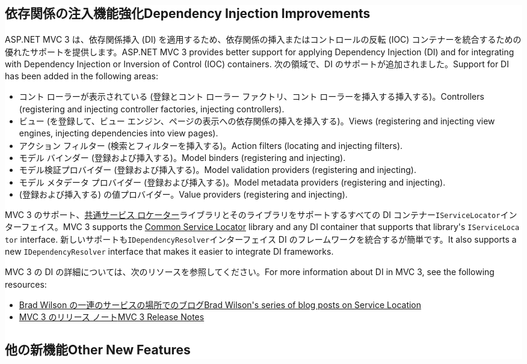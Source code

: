 <a id="BM_Dependency_Injection_Improvements"></a>

## <a name="dependency-injection-improvements"></a><span data-ttu-id="18b2a-279">依存関係の注入機能強化</span><span class="sxs-lookup"><span data-stu-id="18b2a-279">Dependency Injection Improvements</span></span>

<span data-ttu-id="18b2a-280">ASP.NET MVC 3 は、依存関係挿入 (DI) を適用するため、依存関係の挿入またはコントロールの反転 (IOC) コンテナーを統合するための優れたサポートを提供します。</span><span class="sxs-lookup"><span data-stu-id="18b2a-280">ASP.NET MVC 3 provides better support for applying Dependency Injection (DI) and for integrating with Dependency Injection or Inversion of Control (IOC) containers.</span></span> <span data-ttu-id="18b2a-281">次の領域で、DI のサポートが追加されました。</span><span class="sxs-lookup"><span data-stu-id="18b2a-281">Support for DI has been added in the following areas:</span></span>

- <span data-ttu-id="18b2a-282">コント ローラーが表示されている (登録とコント ローラー ファクトリ、コント ローラーを挿入する挿入する)。</span><span class="sxs-lookup"><span data-stu-id="18b2a-282">Controllers (registering and injecting controller factories, injecting controllers).</span></span>
- <span data-ttu-id="18b2a-283">ビュー (を登録して、ビュー エンジン、ページの表示への依存関係の挿入を挿入する)。</span><span class="sxs-lookup"><span data-stu-id="18b2a-283">Views (registering and injecting view engines, injecting dependencies into view pages).</span></span>
- <span data-ttu-id="18b2a-284">アクション フィルター (検索とフィルターを挿入する)。</span><span class="sxs-lookup"><span data-stu-id="18b2a-284">Action filters (locating and injecting filters).</span></span>
- <span data-ttu-id="18b2a-285">モデル バインダー (登録および挿入する)。</span><span class="sxs-lookup"><span data-stu-id="18b2a-285">Model binders (registering and injecting).</span></span>
- <span data-ttu-id="18b2a-286">モデル検証プロバイダー (登録および挿入する)。</span><span class="sxs-lookup"><span data-stu-id="18b2a-286">Model validation providers (registering and injecting).</span></span>
- <span data-ttu-id="18b2a-287">モデル メタデータ プロバイダー (登録および挿入する)。</span><span class="sxs-lookup"><span data-stu-id="18b2a-287">Model metadata providers (registering and injecting).</span></span>
- <span data-ttu-id="18b2a-288">(登録および挿入する) の値プロバイダー。</span><span class="sxs-lookup"><span data-stu-id="18b2a-288">Value providers (registering and injecting).</span></span>

<span data-ttu-id="18b2a-289">MVC 3 のサポート、[共通サービス ロケーター](https://github.com/unitycontainer/commonservicelocator)ライブラリとそのライブラリをサポートするすべての DI コンテナー`IServiceLocator`インターフェイス。</span><span class="sxs-lookup"><span data-stu-id="18b2a-289">MVC 3 supports the [Common Service Locator](https://github.com/unitycontainer/commonservicelocator) library and any DI container that supports that library's `IServiceLocator` interface.</span></span> <span data-ttu-id="18b2a-290">新しいサポートも`IDependencyResolver`インターフェイス DI のフレームワークを統合するが簡単です。</span><span class="sxs-lookup"><span data-stu-id="18b2a-290">It also supports a new `IDependencyResolver` interface that makes it easier to integrate DI frameworks.</span></span>

<span data-ttu-id="18b2a-291">MVC 3 の DI の詳細については、次のリソースを参照してください。</span><span class="sxs-lookup"><span data-stu-id="18b2a-291">For more information about DI in MVC 3, see the following resources:</span></span>

- [<span data-ttu-id="18b2a-292">Brad Wilson の一連のサービスの場所でのブログ</span><span class="sxs-lookup"><span data-stu-id="18b2a-292">Brad Wilson's series of blog posts on Service Location</span></span>](http://bradwilson.typepad.com/blog/2010/07/service-location-pt1-introduction.html)
- [<span data-ttu-id="18b2a-293">MVC 3 のリリース ノート</span><span class="sxs-lookup"><span data-stu-id="18b2a-293">MVC 3 Release Notes</span></span>](../whitepapers/mvc3-release-notes.md)

<a id="BM_Other_New_Features"></a>

## <a name="other-new-features"></a><span data-ttu-id="18b2a-294">他の新機能</span><span class="sxs-lookup"><span data-stu-id="18b2a-294">Other New Features</span></span>
